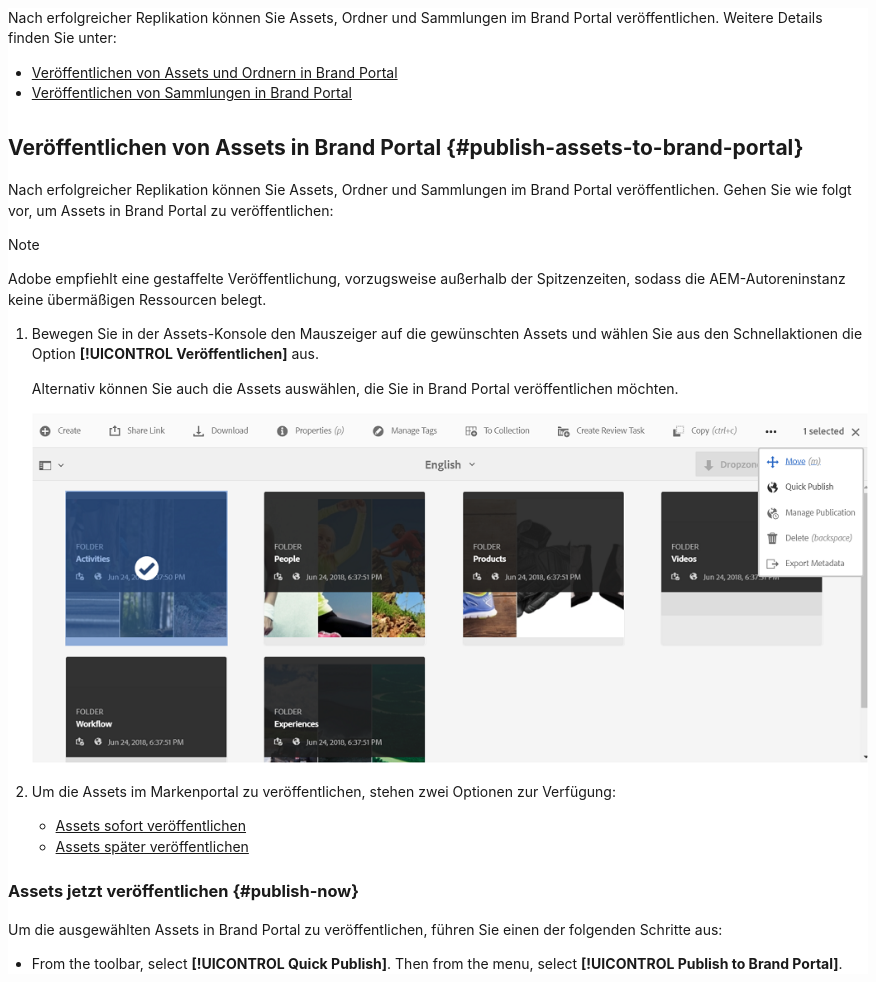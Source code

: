 Nach erfolgreicher Replikation können Sie Assets, Ordner und Sammlungen im Brand Portal veröffentlichen. Weitere Details finden Sie unter:

* [Veröffentlichen von Assets und Ordnern in Brand Portal](brand-portal-publish-folder.md)
* [Veröffentlichen von Sammlungen in Brand Portal](brand-portal-publish-collection.md)

## Veröffentlichen von Assets in Brand Portal {#publish-assets-to-brand-portal}

Nach erfolgreicher Replikation können Sie Assets, Ordner und Sammlungen im Brand Portal veröffentlichen. Gehen Sie wie folgt vor, um Assets in Brand Portal zu veröffentlichen:

>[!NOTE]
>
>Adobe empfiehlt eine gestaffelte Veröffentlichung, vorzugsweise außerhalb der Spitzenzeiten, sodass die AEM-Autoreninstanz keine übermäßigen Ressourcen belegt.

1. Bewegen Sie in der Assets-Konsole den Mauszeiger auf die gewünschten Assets und wählen Sie aus den Schnellaktionen die Option **[!UICONTROL Veröffentlichen]** aus.

   Alternativ können Sie auch die Assets auswählen, die Sie in Brand Portal veröffentlichen möchten.

   ![publish2bp-2](assets/publish2bp-2.png)

2. Um die Assets im Markenportal zu veröffentlichen, stehen zwei Optionen zur Verfügung:
   * [Assets sofort veröffentlichen](#publish-now)
   * [Assets später veröffentlichen](#publish-later)

### Assets jetzt veröffentlichen {#publish-now}

Um die ausgewählten Assets in Brand Portal zu veröffentlichen, führen Sie einen der folgenden Schritte aus:

* From the toolbar, select **[!UICONTROL Quick Publish]**. Then from the menu, select **[!UICONTROL Publish to Brand Portal]**.

